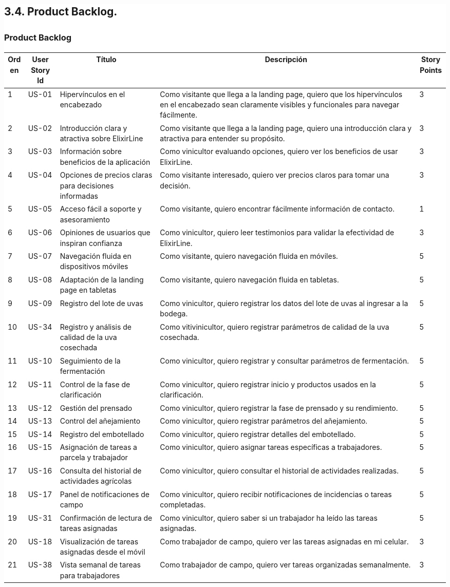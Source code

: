 

## 3.4. Product Backlog.

### Product Backlog

| Orden | User Story Id | Título                                                     | Descripción                                                                                                                                               | Story Points |
|-------|---------------|------------------------------------------------------------|-----------------------------------------------------------------------------------------------------------------------------------------------------------|--------------|
| 1     | US-01         | Hipervínculos en el encabezado                             | Como visitante que llega a la landing page, quiero que los hipervínculos en el encabezado sean claramente visibles y funcionales para navegar fácilmente. | 3            |
| 2     | US-02         | Introducción clara y atractiva sobre ElixirLine            | Como visitante que llega a la landing page, quiero una introducción clara y atractiva para entender su propósito.                                         | 3            |
| 3     | US-03         | Información sobre beneficios de la aplicación              | Como vinicultor evaluando opciones, quiero ver los beneficios de usar ElixirLine.                                                                         | 3            |
| 4     | US-04         | Opciones de precios claras para decisiones informadas      | Como visitante interesado, quiero ver precios claros para tomar una decisión.                                                                             | 3            |
| 5     | US-05         | Acceso fácil a soporte y asesoramiento                     | Como visitante, quiero encontrar fácilmente información de contacto.                                                                                      | 1            |
| 6     | US-06         | Opiniones de usuarios que inspiran confianza               | Como vinicultor, quiero leer testimonios para validar la efectividad de ElixirLine.                                                                       | 3            |
| 7     | US-07         | Navegación fluida en dispositivos móviles                  | Como visitante, quiero navegación fluida en móviles.                                                                                                      | 5            |
| 8     | US-08         | Adaptación de la landing page en tabletas                  | Como visitante, quiero navegación fluida en tabletas.                                                                                                     | 5            |
| 9     | US-09         | Registro del lote de uvas                                  | Como vinicultor, quiero registrar los datos del lote de uvas al ingresar a la bodega.                                                                     | 5            |
| 10    | US-34         | Registro y análisis de calidad de la uva cosechada         | Como vitivinicultor, quiero registrar parámetros de calidad de la uva cosechada.                                                                          | 5            |
| 11    | US-10         | Seguimiento de la fermentación                             | Como vinicultor, quiero registrar y consultar parámetros de fermentación.                                                                                 | 5            |
| 12    | US-11         | Control de la fase de clarificación                        | Como vinicultor, quiero registrar inicio y productos usados en la clarificación.                                                                          | 5            |
| 13    | US-12         | Gestión del prensado                                       | Como vinicultor, quiero registrar la fase de prensado y su rendimiento.                                                                                   | 5            |
| 14    | US-13         | Control del añejamiento                                    | Como vinicultor, quiero registrar parámetros del añejamiento.                                                                                             | 5            |
| 15    | US-14         | Registro del embotellado                                   | Como vinicultor, quiero registrar detalles del embotellado.                                                                                               | 5            |
| 16    | US-15         | Asignación de tareas a parcela y trabajador                | Como vinicultor, quiero asignar tareas específicas a trabajadores.                                                                                        | 5            |
| 17    | US-16         | Consulta del historial de actividades agrícolas            | Como vinicultor, quiero consultar el historial de actividades realizadas.                                                                                 | 5            |
| 18    | US-17         | Panel de notificaciones de campo                           | Como vinicultor, quiero recibir notificaciones de incidencias o tareas completadas.                                                                       | 5            |
| 19    | US-31         | Confirmación de lectura de tareas asignadas                | Como vinicultor, quiero saber si un trabajador ha leído las tareas asignadas.                                                                             | 5            |
| 20    | US-18         | Visualización de tareas asignadas desde el móvil           | Como trabajador de campo, quiero ver las tareas asignadas en mi celular.                                                                                  | 3            |
| 21    | US-38         | Vista semanal de tareas para trabajadores                  | Como trabajador de campo, quiero ver tareas organizadas semanalmente.                                                                                     | 3            |